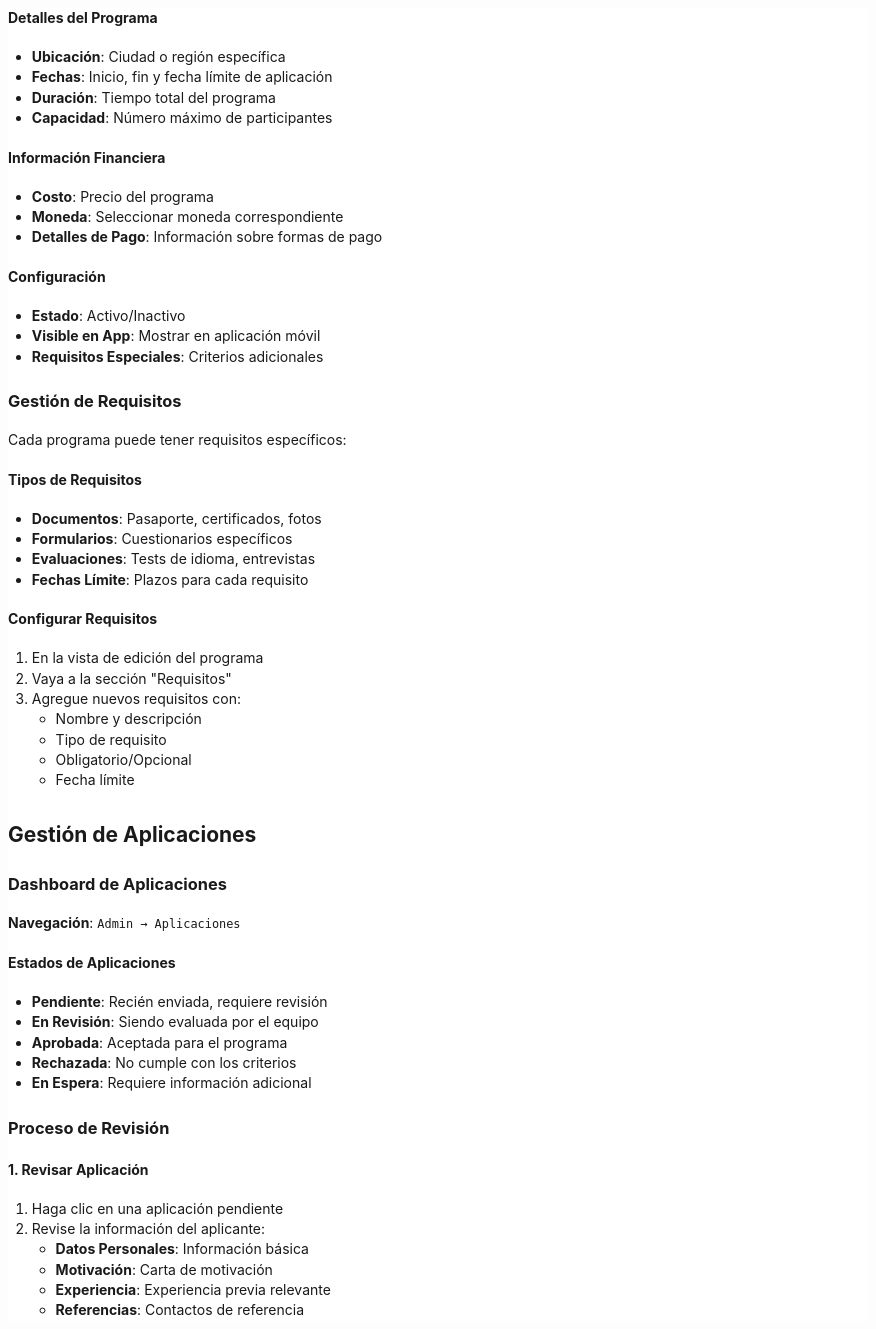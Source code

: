 #### Detalles del Programa
- **Ubicación**: Ciudad o región específica
- **Fechas**: Inicio, fin y fecha límite de aplicación
- **Duración**: Tiempo total del programa
- **Capacidad**: Número máximo de participantes

#### Información Financiera
- **Costo**: Precio del programa
- **Moneda**: Seleccionar moneda correspondiente
- **Detalles de Pago**: Información sobre formas de pago

#### Configuración
- **Estado**: Activo/Inactivo
- **Visible en App**: Mostrar en aplicación móvil
- **Requisitos Especiales**: Criterios adicionales

### Gestión de Requisitos

Cada programa puede tener requisitos específicos:

#### Tipos de Requisitos
- **Documentos**: Pasaporte, certificados, fotos
- **Formularios**: Cuestionarios específicos
- **Evaluaciones**: Tests de idioma, entrevistas
- **Fechas Límite**: Plazos para cada requisito

#### Configurar Requisitos
1. En la vista de edición del programa
2. Vaya a la sección "Requisitos"
3. Agregue nuevos requisitos con:
   - Nombre y descripción
   - Tipo de requisito
   - Obligatorio/Opcional
   - Fecha límite

## Gestión de Aplicaciones

### Dashboard de Aplicaciones

**Navegación**: `Admin → Aplicaciones`

#### Estados de Aplicaciones
- **Pendiente**: Recién enviada, requiere revisión
- **En Revisión**: Siendo evaluada por el equipo
- **Aprobada**: Aceptada para el programa
- **Rechazada**: No cumple con los criterios
- **En Espera**: Requiere información adicional

### Proceso de Revisión

#### 1. Revisar Aplicación
1. Haga clic en una aplicación pendiente
2. Revise la información del aplicante:
   - **Datos Personales**: Información básica
   - **Motivación**: Carta de motivación
   - **Experiencia**: Experiencia previa relevante
   - **Referencias**: Contactos de referencia
